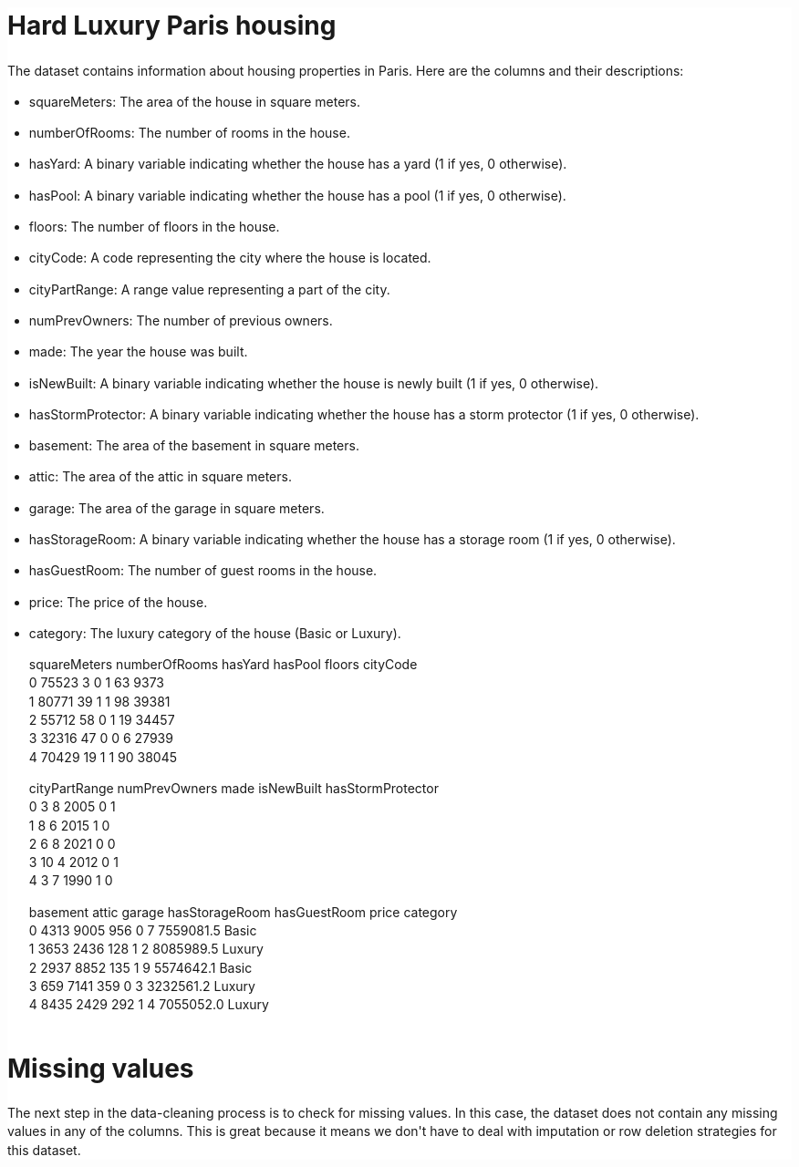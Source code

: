 # Hard Luxury Paris housing 

The dataset contains information about housing properties in Paris. Here are the columns and their descriptions:

- squareMeters: The area of the house in square meters.
- numberOfRooms: The number of rooms in the house.
- hasYard: A binary variable indicating whether the house has a yard (1 if yes, 0 otherwise).
- hasPool: A binary variable indicating whether the house has a pool (1 if yes, 0 otherwise).
- floors: The number of floors in the house.
- cityCode: A code representing the city where the house is located.
- cityPartRange: A range value representing a part of the city.
- numPrevOwners: The number of previous owners.
- made: The year the house was built.
- isNewBuilt: A binary variable indicating whether the house is newly built (1 if yes, 0 otherwise).
- hasStormProtector: A binary variable indicating whether the house has a storm protector (1 if yes, 0 otherwise).
- basement: The area of the basement in square meters.
- attic: The area of the attic in square meters.
- garage: The area of the garage in square meters.
- hasStorageRoom: A binary variable indicating whether the house has a storage room (1 if yes, 0 otherwise).
- hasGuestRoom: The number of guest rooms in the house.
- price: The price of the house.
- category: The luxury category of the house (Basic or Luxury).


   squareMeters  numberOfRooms  hasYard  hasPool  floors  cityCode  \
0         75523              3        0        1      63      9373   
1         80771             39        1        1      98     39381   
2         55712             58        0        1      19     34457   
3         32316             47        0        0       6     27939   
4         70429             19        1        1      90     38045   

   cityPartRange  numPrevOwners  made  isNewBuilt  hasStormProtector  \
0              3              8  2005           0                  1   
1              8              6  2015           1                  0   
2              6              8  2021           0                  0   
3             10              4  2012           0                  1   
4              3              7  1990           1                  0   

   basement  attic  garage  hasStorageRoom  hasGuestRoom      price category  
0      4313   9005     956               0             7  7559081.5    Basic  
1      3653   2436     128               1             2  8085989.5   Luxury  
2      2937   8852     135               1             9  5574642.1    Basic  
3       659   7141     359               0             3  3232561.2   Luxury  
4      8435   2429     292               1             4  7055052.0   Luxury 

# Missing values
The next step in the data-cleaning process is to check for missing values. In this case, the dataset does not contain any missing values in any of the columns. This is great because it means we don't have to deal with imputation or row deletion strategies for this dataset.
